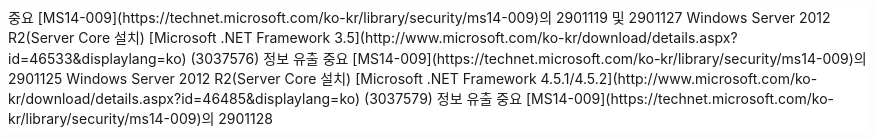 </td>
<td style="border:1px solid black;">
중요

</td>
<td style="border:1px solid black;">
[MS14-009](https://technet.microsoft.com/ko-kr/library/security/ms14-009)의 2901119 및 2901127

</td>
</tr>
<tr>
<td style="border:1px solid black;">
Windows Server 2012 R2(Server Core 설치)

</td>
<td style="border:1px solid black;">
[Microsoft .NET Framework 3.5](http://www.microsoft.com/ko-kr/download/details.aspx?id=46533&displaylang=ko)  
(3037576)

</td>
<td style="border:1px solid black;">
정보 유출

</td>
<td style="border:1px solid black;">
중요

</td>
<td style="border:1px solid black;">
[MS14-009](https://technet.microsoft.com/ko-kr/library/security/ms14-009)의 2901125

</td>
</tr>
<tr>
<td style="border:1px solid black;">
Windows Server 2012 R2(Server Core 설치)

</td>
<td style="border:1px solid black;">
[Microsoft .NET Framework 4.5.1/4.5.2](http://www.microsoft.com/ko-kr/download/details.aspx?id=46485&displaylang=ko)  
(3037579)

</td>
<td style="border:1px solid black;">
정보 유출

</td>
<td style="border:1px solid black;">
중요

</td>
<td style="border:1px solid black;">
[MS14-009](https://technet.microsoft.com/ko-kr/library/security/ms14-009)의 2901128
